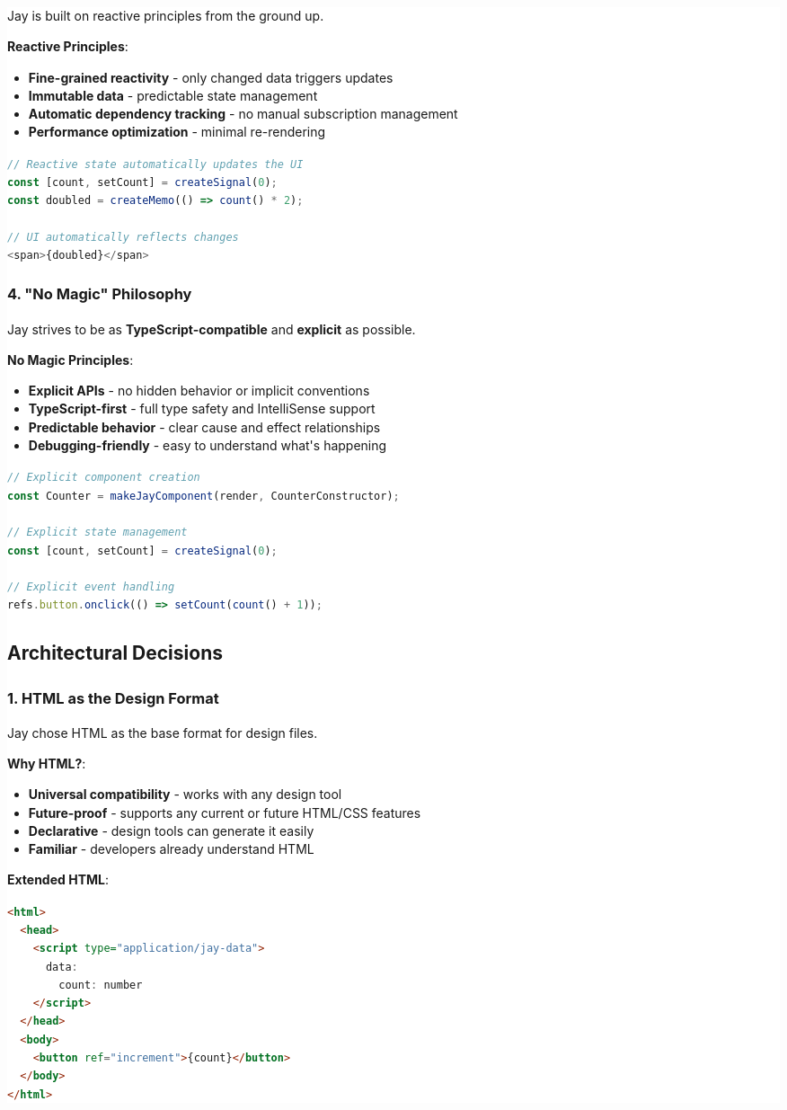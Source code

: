 Jay is built on reactive principles from the ground up.

**Reactive Principles**:

- **Fine-grained reactivity** - only changed data triggers updates
- **Immutable data** - predictable state management
- **Automatic dependency tracking** - no manual subscription management
- **Performance optimization** - minimal re-rendering

```typescript
// Reactive state automatically updates the UI
const [count, setCount] = createSignal(0);
const doubled = createMemo(() => count() * 2);

// UI automatically reflects changes
<span>{doubled}</span>
```

### 4. "No Magic" Philosophy

Jay strives to be as **TypeScript-compatible** and **explicit** as possible.

**No Magic Principles**:

- **Explicit APIs** - no hidden behavior or implicit conventions
- **TypeScript-first** - full type safety and IntelliSense support
- **Predictable behavior** - clear cause and effect relationships
- **Debugging-friendly** - easy to understand what's happening

```typescript
// Explicit component creation
const Counter = makeJayComponent(render, CounterConstructor);

// Explicit state management
const [count, setCount] = createSignal(0);

// Explicit event handling
refs.button.onclick(() => setCount(count() + 1));
```

## Architectural Decisions

### 1. HTML as the Design Format

Jay chose HTML as the base format for design files.

**Why HTML?**:

- **Universal compatibility** - works with any design tool
- **Future-proof** - supports any current or future HTML/CSS features
- **Declarative** - design tools can generate it easily
- **Familiar** - developers already understand HTML

**Extended HTML**:

```html
<html>
  <head>
    <script type="application/jay-data">
      data:
        count: number
    </script>
  </head>
  <body>
    <button ref="increment">{count}</button>
  </body>
</html>
```

